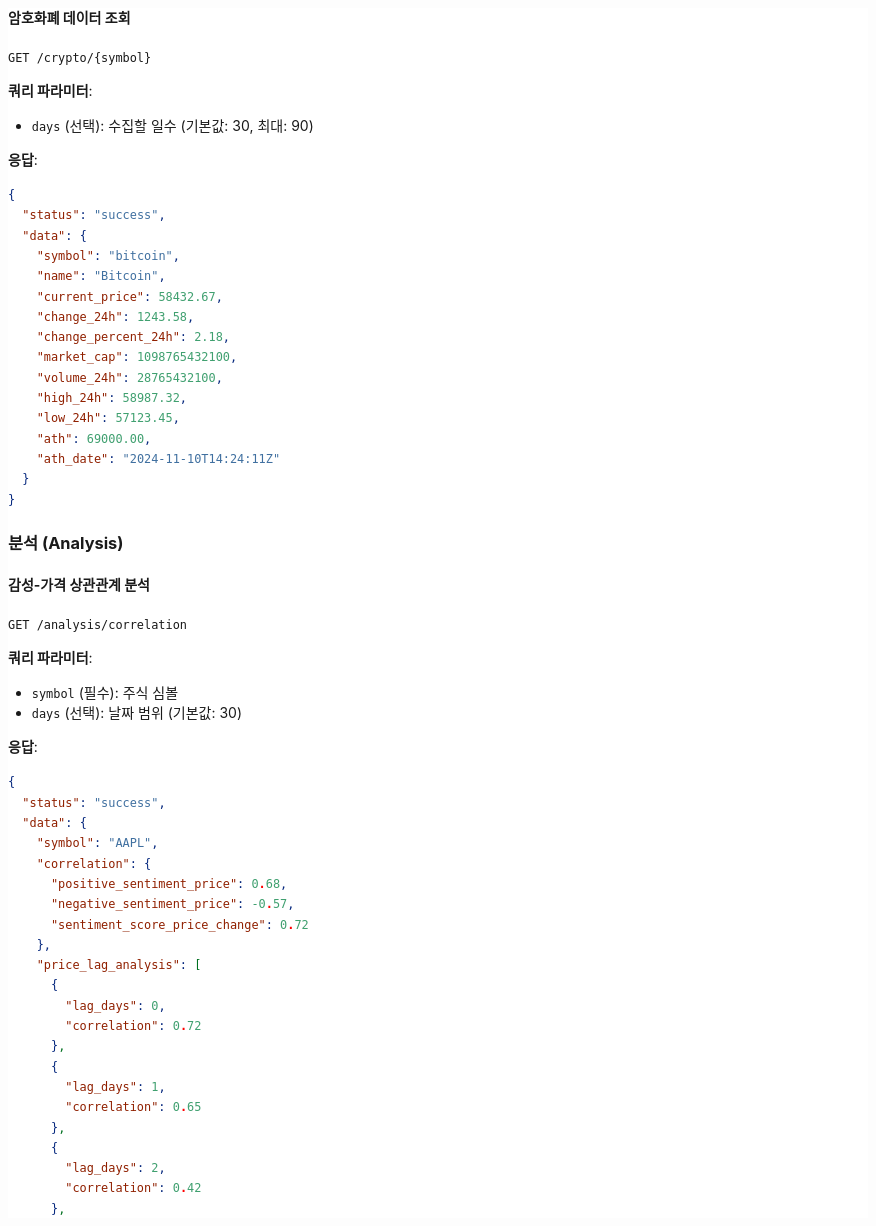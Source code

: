 #### 암호화폐 데이터 조회

```
GET /crypto/{symbol}
```

**쿼리 파라미터**:

- `days` (선택): 수집할 일수 (기본값: 30, 최대: 90)

**응답**:

```json
{
  "status": "success",
  "data": {
    "symbol": "bitcoin",
    "name": "Bitcoin",
    "current_price": 58432.67,
    "change_24h": 1243.58,
    "change_percent_24h": 2.18,
    "market_cap": 1098765432100,
    "volume_24h": 28765432100,
    "high_24h": 58987.32,
    "low_24h": 57123.45,
    "ath": 69000.00,
    "ath_date": "2024-11-10T14:24:11Z"
  }
}
```

### 분석 (Analysis)

#### 감성-가격 상관관계 분석

```
GET /analysis/correlation
```

**쿼리 파라미터**:

- `symbol` (필수): 주식 심볼
- `days` (선택): 날짜 범위 (기본값: 30)

**응답**:

```json
{
  "status": "success",
  "data": {
    "symbol": "AAPL",
    "correlation": {
      "positive_sentiment_price": 0.68,
      "negative_sentiment_price": -0.57,
      "sentiment_score_price_change": 0.72
    },
    "price_lag_analysis": [
      {
        "lag_days": 0,
        "correlation": 0.72
      },
      {
        "lag_days": 1,
        "correlation": 0.65
      },
      {
        "lag_days": 2,
        "correlation": 0.42
      },
```